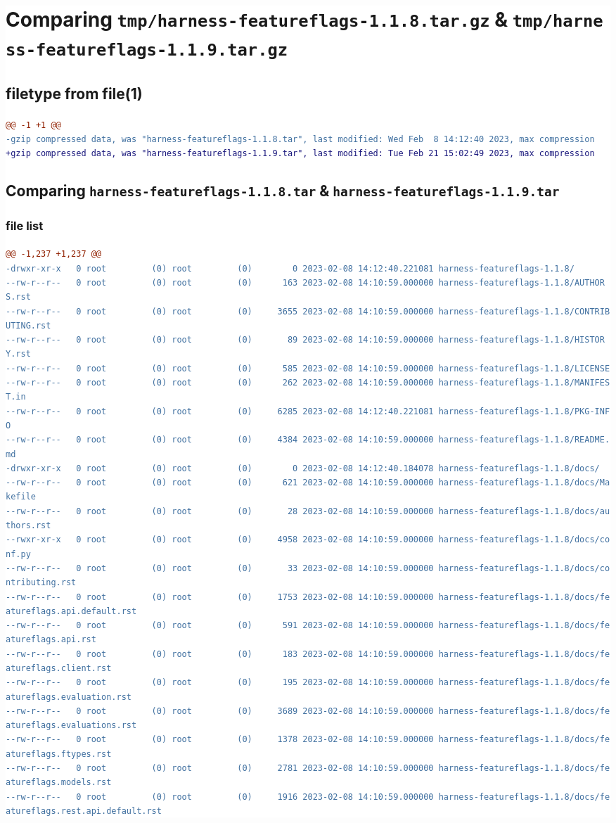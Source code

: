 # Comparing `tmp/harness-featureflags-1.1.8.tar.gz` & `tmp/harness-featureflags-1.1.9.tar.gz`

## filetype from file(1)

```diff
@@ -1 +1 @@
-gzip compressed data, was "harness-featureflags-1.1.8.tar", last modified: Wed Feb  8 14:12:40 2023, max compression
+gzip compressed data, was "harness-featureflags-1.1.9.tar", last modified: Tue Feb 21 15:02:49 2023, max compression
```

## Comparing `harness-featureflags-1.1.8.tar` & `harness-featureflags-1.1.9.tar`

### file list

```diff
@@ -1,237 +1,237 @@
-drwxr-xr-x   0 root         (0) root         (0)        0 2023-02-08 14:12:40.221081 harness-featureflags-1.1.8/
--rw-r--r--   0 root         (0) root         (0)      163 2023-02-08 14:10:59.000000 harness-featureflags-1.1.8/AUTHORS.rst
--rw-r--r--   0 root         (0) root         (0)     3655 2023-02-08 14:10:59.000000 harness-featureflags-1.1.8/CONTRIBUTING.rst
--rw-r--r--   0 root         (0) root         (0)       89 2023-02-08 14:10:59.000000 harness-featureflags-1.1.8/HISTORY.rst
--rw-r--r--   0 root         (0) root         (0)      585 2023-02-08 14:10:59.000000 harness-featureflags-1.1.8/LICENSE
--rw-r--r--   0 root         (0) root         (0)      262 2023-02-08 14:10:59.000000 harness-featureflags-1.1.8/MANIFEST.in
--rw-r--r--   0 root         (0) root         (0)     6285 2023-02-08 14:12:40.221081 harness-featureflags-1.1.8/PKG-INFO
--rw-r--r--   0 root         (0) root         (0)     4384 2023-02-08 14:10:59.000000 harness-featureflags-1.1.8/README.md
-drwxr-xr-x   0 root         (0) root         (0)        0 2023-02-08 14:12:40.184078 harness-featureflags-1.1.8/docs/
--rw-r--r--   0 root         (0) root         (0)      621 2023-02-08 14:10:59.000000 harness-featureflags-1.1.8/docs/Makefile
--rw-r--r--   0 root         (0) root         (0)       28 2023-02-08 14:10:59.000000 harness-featureflags-1.1.8/docs/authors.rst
--rwxr-xr-x   0 root         (0) root         (0)     4958 2023-02-08 14:10:59.000000 harness-featureflags-1.1.8/docs/conf.py
--rw-r--r--   0 root         (0) root         (0)       33 2023-02-08 14:10:59.000000 harness-featureflags-1.1.8/docs/contributing.rst
--rw-r--r--   0 root         (0) root         (0)     1753 2023-02-08 14:10:59.000000 harness-featureflags-1.1.8/docs/featureflags.api.default.rst
--rw-r--r--   0 root         (0) root         (0)      591 2023-02-08 14:10:59.000000 harness-featureflags-1.1.8/docs/featureflags.api.rst
--rw-r--r--   0 root         (0) root         (0)      183 2023-02-08 14:10:59.000000 harness-featureflags-1.1.8/docs/featureflags.client.rst
--rw-r--r--   0 root         (0) root         (0)      195 2023-02-08 14:10:59.000000 harness-featureflags-1.1.8/docs/featureflags.evaluation.rst
--rw-r--r--   0 root         (0) root         (0)     3689 2023-02-08 14:10:59.000000 harness-featureflags-1.1.8/docs/featureflags.evaluations.rst
--rw-r--r--   0 root         (0) root         (0)     1378 2023-02-08 14:10:59.000000 harness-featureflags-1.1.8/docs/featureflags.ftypes.rst
--rw-r--r--   0 root         (0) root         (0)     2781 2023-02-08 14:10:59.000000 harness-featureflags-1.1.8/docs/featureflags.models.rst
--rw-r--r--   0 root         (0) root         (0)     1916 2023-02-08 14:10:59.000000 harness-featureflags-1.1.8/docs/featureflags.rest.api.default.rst
```